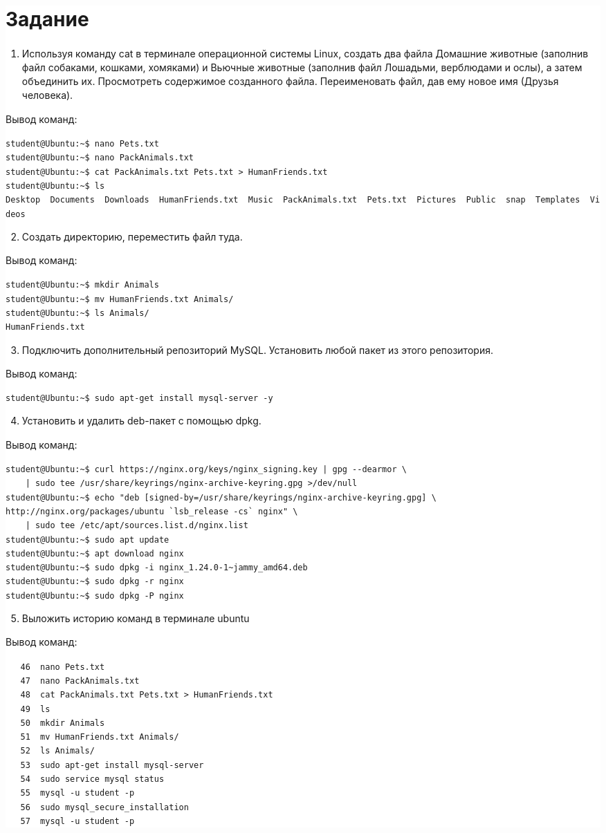 # Задание

1. Используя команду cat в терминале операционной системы Linux, создать
два файла Домашние животные (заполнив файл собаками, кошками,
хомяками) и Вьючные животные (заполнив файл Лошадьми, верблюдами и
ослы), а затем объединить их. Просмотреть содержимое созданного файла.
Переименовать файл, дав ему новое имя (Друзья человека).

Вывод команд:
```
student@Ubuntu:~$ nano Pets.txt
student@Ubuntu:~$ nano PackAnimals.txt
student@Ubuntu:~$ cat PackAnimals.txt Pets.txt > HumanFriends.txt
student@Ubuntu:~$ ls
Desktop  Documents  Downloads  HumanFriends.txt  Music  PackAnimals.txt  Pets.txt  Pictures  Public  snap  Templates  Videos
```

2. Создать директорию, переместить файл туда.

Вывод команд:
```
student@Ubuntu:~$ mkdir Animals
student@Ubuntu:~$ mv HumanFriends.txt Animals/
student@Ubuntu:~$ ls Animals/
HumanFriends.txt
```

3. Подключить дополнительный репозиторий MySQL. Установить любой пакет
из этого репозитория.

Вывод команд:
```
student@Ubuntu:~$ sudo apt-get install mysql-server -y
```

4. Установить и удалить deb-пакет с помощью dpkg.

Вывод команд:
```
student@Ubuntu:~$ curl https://nginx.org/keys/nginx_signing.key | gpg --dearmor \
    | sudo tee /usr/share/keyrings/nginx-archive-keyring.gpg >/dev/null
student@Ubuntu:~$ echo "deb [signed-by=/usr/share/keyrings/nginx-archive-keyring.gpg] \
http://nginx.org/packages/ubuntu `lsb_release -cs` nginx" \
    | sudo tee /etc/apt/sources.list.d/nginx.list
student@Ubuntu:~$ sudo apt update
student@Ubuntu:~$ apt download nginx
student@Ubuntu:~$ sudo dpkg -i nginx_1.24.0-1~jammy_amd64.deb
student@Ubuntu:~$ sudo dpkg -r nginx
student@Ubuntu:~$ sudo dpkg -P nginx
```

5. Выложить историю команд в терминале ubuntu

Вывод команд:
```
   46  nano Pets.txt
   47  nano PackAnimals.txt
   48  cat PackAnimals.txt Pets.txt > HumanFriends.txt
   49  ls
   50  mkdir Animals
   51  mv HumanFriends.txt Animals/
   52  ls Animals/
   53  sudo apt-get install mysql-server
   54  sudo service mysql status
   55  mysql -u student -p
   56  sudo mysql_secure_installation
   57  mysql -u student -p
```